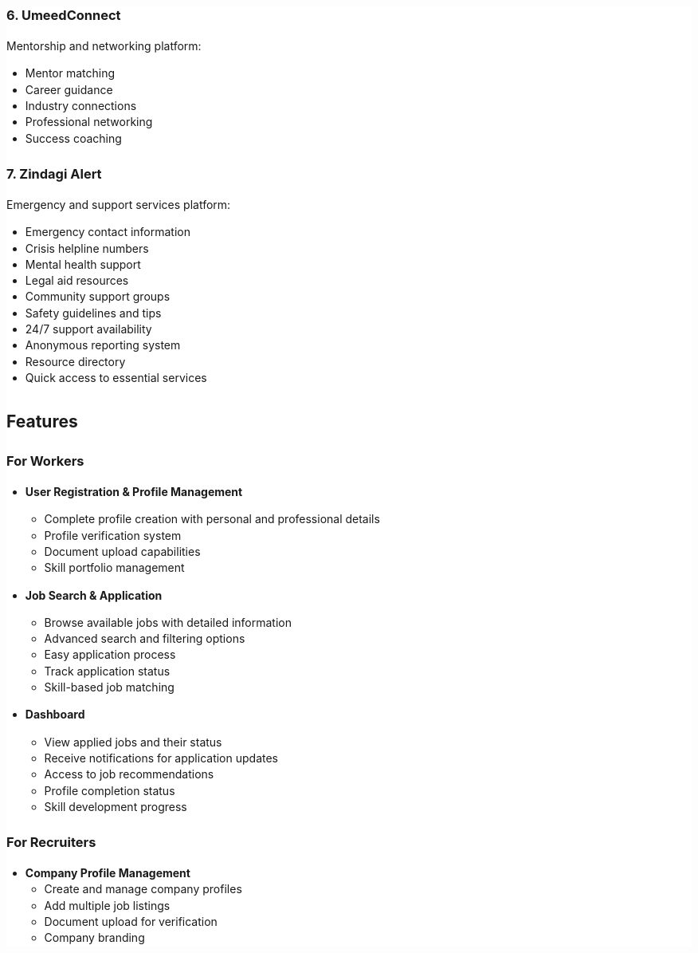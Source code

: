 ### 6. UmeedConnect
Mentorship and networking platform:
- Mentor matching
- Career guidance
- Industry connections
- Professional networking
- Success coaching

### 7. Zindagi Alert
Emergency and support services platform:
- Emergency contact information
- Crisis helpline numbers
- Mental health support
- Legal aid resources
- Community support groups
- Safety guidelines and tips
- 24/7 support availability
- Anonymous reporting system
- Resource directory
- Quick access to essential services

## Features

### For Workers
- **User Registration & Profile Management**
  - Complete profile creation with personal and professional details
  - Profile verification system
  - Document upload capabilities
  - Skill portfolio management

- **Job Search & Application**
  - Browse available jobs with detailed information
  - Advanced search and filtering options
  - Easy application process
  - Track application status
  - Skill-based job matching

- **Dashboard**
  - View applied jobs and their status
  - Receive notifications for application updates
  - Access to job recommendations
  - Profile completion status
  - Skill development progress

### For Recruiters
- **Company Profile Management**
  - Create and manage company profiles
  - Add multiple job listings
  - Document upload for verification
  - Company branding
